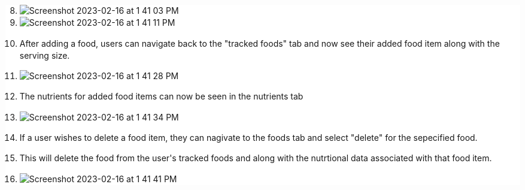 8. <img width="356" alt="Screenshot 2023-02-16 at 1 41 03 PM" src="https://user-images.githubusercontent.com/113637371/219493530-b4599239-93d8-462b-bb89-c10597e54993.png">

9. <img width="357" alt="Screenshot 2023-02-16 at 1 41 11 PM" src="https://user-images.githubusercontent.com/113637371/219493565-8ddfd87c-2a41-4091-a06c-bdcf2ce0e3ec.png">

10. After adding a food, users can navigate back to the "tracked foods" tab and now see their added food item along with the serving size. 
11. <img width="348" alt="Screenshot 2023-02-16 at 1 41 28 PM" src="https://user-images.githubusercontent.com/113637371/219493597-482c3b29-3e44-4f41-b995-cdb5472fadd4.png">

12. The nutrients for added food items can now be seen in the nutrients tab
13. <img width="355" alt="Screenshot 2023-02-16 at 1 41 34 PM" src="https://user-images.githubusercontent.com/113637371/219493626-40d4cf07-71f0-49f7-9a5e-93832fb657c8.png">

14. If a user wishes to delete a food item, they can nagivate to the foods tab and select "delete" for the sepecified food. 
15. This will delete the food from the user's tracked foods and along with the nutrtional data associated with that food item.
16. <img width="346" alt="Screenshot 2023-02-16 at 1 41 41 PM" src="https://user-images.githubusercontent.com/113637371/219493682-43600e38-e073-4fce-b28f-2f5164dc5dc5.png">











